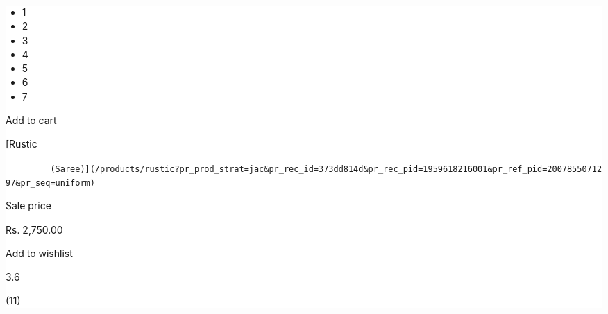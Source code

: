 [](/products/rustic?pr_prod_strat=jac&pr_rec_id=373dd814d&pr_rec_pid=1959618216001&pr_ref_pid=2007855071297&pr_seq=uniform)

[](/products/rustic?pr_prod_strat=jac&pr_rec_id=373dd814d&pr_rec_pid=1959618216001&pr_ref_pid=2007855071297&pr_seq=uniform)

[](/products/rustic?pr_prod_strat=jac&pr_rec_id=373dd814d&pr_rec_pid=1959618216001&pr_ref_pid=2007855071297&pr_seq=uniform)

[](/products/rustic?pr_prod_strat=jac&pr_rec_id=373dd814d&pr_rec_pid=1959618216001&pr_ref_pid=2007855071297&pr_seq=uniform)

[](/products/rustic?pr_prod_strat=jac&pr_rec_id=373dd814d&pr_rec_pid=1959618216001&pr_ref_pid=2007855071297&pr_seq=uniform)

[](/products/rustic?pr_prod_strat=jac&pr_rec_id=373dd814d&pr_rec_pid=1959618216001&pr_ref_pid=2007855071297&pr_seq=uniform)

- 1
- 2
- 3
- 4
- 5
- 6
- 7

Add to cart

[Rustic
          
          
             (Saree)](/products/rustic?pr_prod_strat=jac&pr_rec_id=373dd814d&pr_rec_pid=1959618216001&pr_ref_pid=2007855071297&pr_seq=uniform)

Sale price

Rs. 2,750.00

Add to wishlist

3.6

(11)

[](/products/yeh-ishq-haaye?pr_prod_strat=e5_desc&pr_rec_id=373dd814d&pr_rec_pid=6945685504065&pr_ref_pid=2007855071297&pr_seq=uniform)

[](/products/yeh-ishq-haaye?pr_prod_strat=e5_desc&pr_rec_id=373dd814d&pr_rec_pid=6945685504065&pr_ref_pid=2007855071297&pr_seq=uniform)

[](/products/yeh-ishq-haaye?pr_prod_strat=e5_desc&pr_rec_id=373dd814d&pr_rec_pid=6945685504065&pr_ref_pid=2007855071297&pr_seq=uniform)

[](/products/yeh-ishq-haaye?pr_prod_strat=e5_desc&pr_rec_id=373dd814d&pr_rec_pid=6945685504065&pr_ref_pid=2007855071297&pr_seq=uniform)

[](/products/yeh-ishq-haaye?pr_prod_strat=e5_desc&pr_rec_id=373dd814d&pr_rec_pid=6945685504065&pr_ref_pid=2007855071297&pr_seq=uniform)

[](/products/yeh-ishq-haaye?pr_prod_strat=e5_desc&pr_rec_id=373dd814d&pr_rec_pid=6945685504065&pr_ref_pid=2007855071297&pr_seq=uniform)
